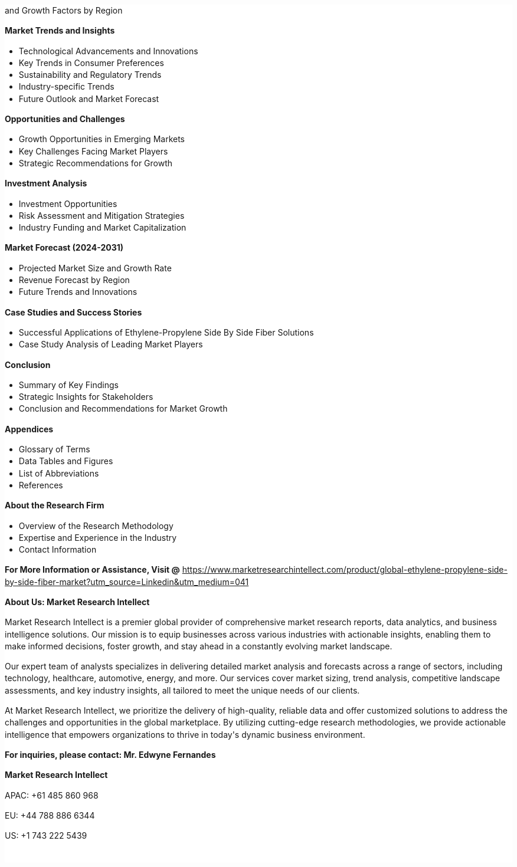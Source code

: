 and Growth Factors by Region</li></ul><p><strong>Market Trends and Insights</strong></p><ul><li>Technological Advancements and Innovations</li><li>Key Trends in Consumer Preferences</li><li>Sustainability and Regulatory Trends</li><li>Industry-specific Trends</li><li>Future Outlook and Market Forecast</li></ul><p><strong>Opportunities and Challenges</strong></p><ul><li>Growth Opportunities in Emerging Markets</li><li>Key Challenges Facing Market Players</li><li>Strategic Recommendations for Growth</li></ul><p><strong>Investment Analysis</strong></p><ul><li>Investment Opportunities</li><li>Risk Assessment and Mitigation Strategies</li><li>Industry Funding and Market Capitalization</li></ul><p><strong>Market Forecast (2024-2031)</strong></p><ul><li>Projected Market Size and Growth Rate</li><li>Revenue Forecast by Region</li><li>Future Trends and Innovations</li></ul><p><strong>Case Studies and Success Stories</strong></p><ul><li>Successful Applications of Ethylene-Propylene Side By Side Fiber Solutions</li><li>Case Study Analysis of Leading Market Players</li></ul><p><strong>Conclusion</strong></p><ul><li>Summary of Key Findings</li><li>Strategic Insights for Stakeholders</li><li>Conclusion and Recommendations for Market Growth</li></ul><p><strong>Appendices</strong></p><ul><li>Glossary of Terms</li><li>Data Tables and Figures</li><li>List of Abbreviations</li><li>References</li></ul><p><strong>About the Research Firm</strong></p><ul><li>Overview of the Research Methodology</li><li>Expertise and Experience in the Industry</li><li>Contact Information</li></ul></div><div class="article-main__content" data-test-id="publishing-text-block"><p><span class="font-[700]"><strong>For More Information or Assistance, Visit @</strong>&nbsp;<a href="https://www.marketresearchintellect.com/product/global-ethylene-propylene-side-by-side-fiber-market?utm_source=Linkedin&utm_medium=041">https://www.marketresearchintellect.com/product/global-ethylene-propylene-side-by-side-fiber-market?utm_source=Linkedin&utm_medium=041</a></span></p><p><strong>About Us: Market Research Intellect</strong></p><p>Market Research Intellect is a premier global provider of comprehensive market research reports, data analytics, and business intelligence solutions. Our mission is to equip businesses across various industries with actionable insights, enabling them to make informed decisions, foster growth, and stay ahead in a constantly evolving market landscape.</p><p>Our expert team of analysts specializes in delivering detailed market analysis and forecasts across a range of sectors, including technology, healthcare, automotive, energy, and more. Our services cover market sizing, trend analysis, competitive landscape assessments, and key industry insights, all tailored to meet the unique needs of our clients.</p><p>At Market Research Intellect, we prioritize the delivery of high-quality, reliable data and offer customized solutions to address the challenges and opportunities in the global marketplace. By utilizing cutting-edge research methodologies, we provide actionable intelligence that empowers organizations to thrive in today's dynamic business environment.</p><p><strong>For inquiries, please contact: Mr. Edwyne Fernandes</strong></p><p><strong>Market Research Intellect</strong></p><p>APAC: +61 485 860 968</p><p>EU: +44 788 886 6344</p><p>US: +1 743 222 5439</p></div><div class="article-main__content" data-test-id="publishing-text-block">&nbsp;</div>

